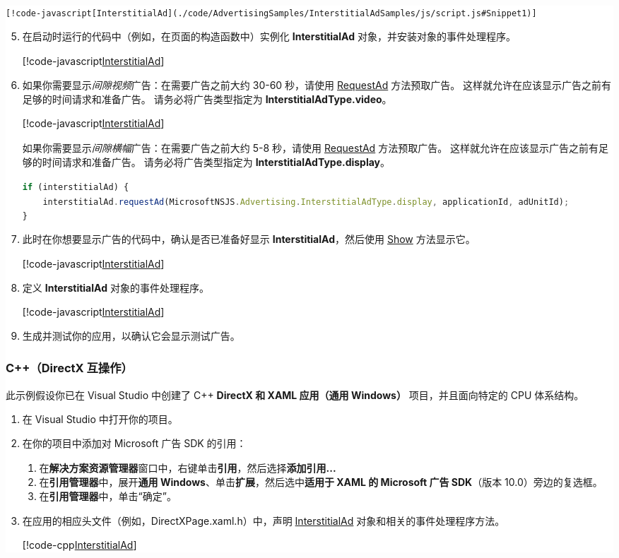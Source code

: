     [!code-javascript[InterstitialAd](./code/AdvertisingSamples/InterstitialAdSamples/js/script.js#Snippet1)]

5.  在启动时运行的代码中（例如，在页面的构造函数中）实例化 **InterstitialAd** 对象，并安装对象的事件处理程序。

    [!code-javascript[InterstitialAd](./code/AdvertisingSamples/InterstitialAdSamples/js/script.js#Snippet2)]

5. 如果你需要显示*间隙视频*广告：在需要广告之前大约 30-60 秒，请使用 [RequestAd](https://docs.microsoft.com/uwp/api/microsoft.advertising.winrt.ui.interstitialad.requestad) 方法预取广告。 这样就允许在应该显示广告之前有足够的时间请求和准备广告。 请务必将广告类型指定为 **InterstitialAdType.video**。

    [!code-javascript[InterstitialAd](./code/AdvertisingSamples/InterstitialAdSamples/js/script.js#Snippet3)]

    如果你需要显示*间隙横幅*广告：在需要广告之前大约 5-8 秒，请使用 [RequestAd](https://docs.microsoft.com/uwp/api/microsoft.advertising.winrt.ui.interstitialad.requestad) 方法预取广告。 这样就允许在应该显示广告之前有足够的时间请求和准备广告。 请务必将广告类型指定为 **InterstitialAdType.display**。

    ```js
    if (interstitialAd) {
        interstitialAd.requestAd(MicrosoftNSJS.Advertising.InterstitialAdType.display, applicationId, adUnitId);
    }
    ```

6.  此时在你想要显示广告的代码中，确认是否已准备好显示 **InterstitialAd**，然后使用 [Show](https://docs.microsoft.com/uwp/api/microsoft.advertising.winrt.ui.interstitialad.show) 方法显示它。

    [!code-javascript[InterstitialAd](./code/AdvertisingSamples/InterstitialAdSamples/js/samples.js#Snippet4)]

7.  定义 **InterstitialAd** 对象的事件处理程序。

    [!code-javascript[InterstitialAd](./code/AdvertisingSamples/InterstitialAdSamples/js/samples.js#Snippet5)]

9.  生成并测试你的应用，以确认它会显示测试广告。

<span id="interstitialadsdirectx10"/>

### <a name="c-directx-interop"></a>C++（DirectX 互操作）

此示例假设你已在 Visual Studio 中创建了 C++ **DirectX 和 XAML 应用（通用 Windows）** 项目，并且面向特定的 CPU 体系结构。
 
1. 在 Visual Studio 中打开你的项目。

3. 在你的项目中添加对 Microsoft 广告 SDK 的引用：

    1. 在**解决方案资源管理器**窗口中，右键单击**引用**，然后选择**添加引用...**
    2.  在**引用管理器**中，展开**通用 Windows**、单击**扩展**，然后选中**适用于 XAML 的 Microsoft 广告 SDK**（版本 10.0）旁边的复选框。
    3.  在**引用管理器**中，单击“确定”。

2.  在应用的相应头文件（例如，DirectXPage.xaml.h）中，声明 [InterstitialAd](https://docs.microsoft.com/uwp/api/microsoft.advertising.winrt.ui.interstitialad) 对象和相关的事件处理程序方法。  

    [!code-cpp[InterstitialAd](./code/AdvertisingSamples/InterstitialAdSamples/cpp/DirectXPage.xaml.h#Snippet1)]
